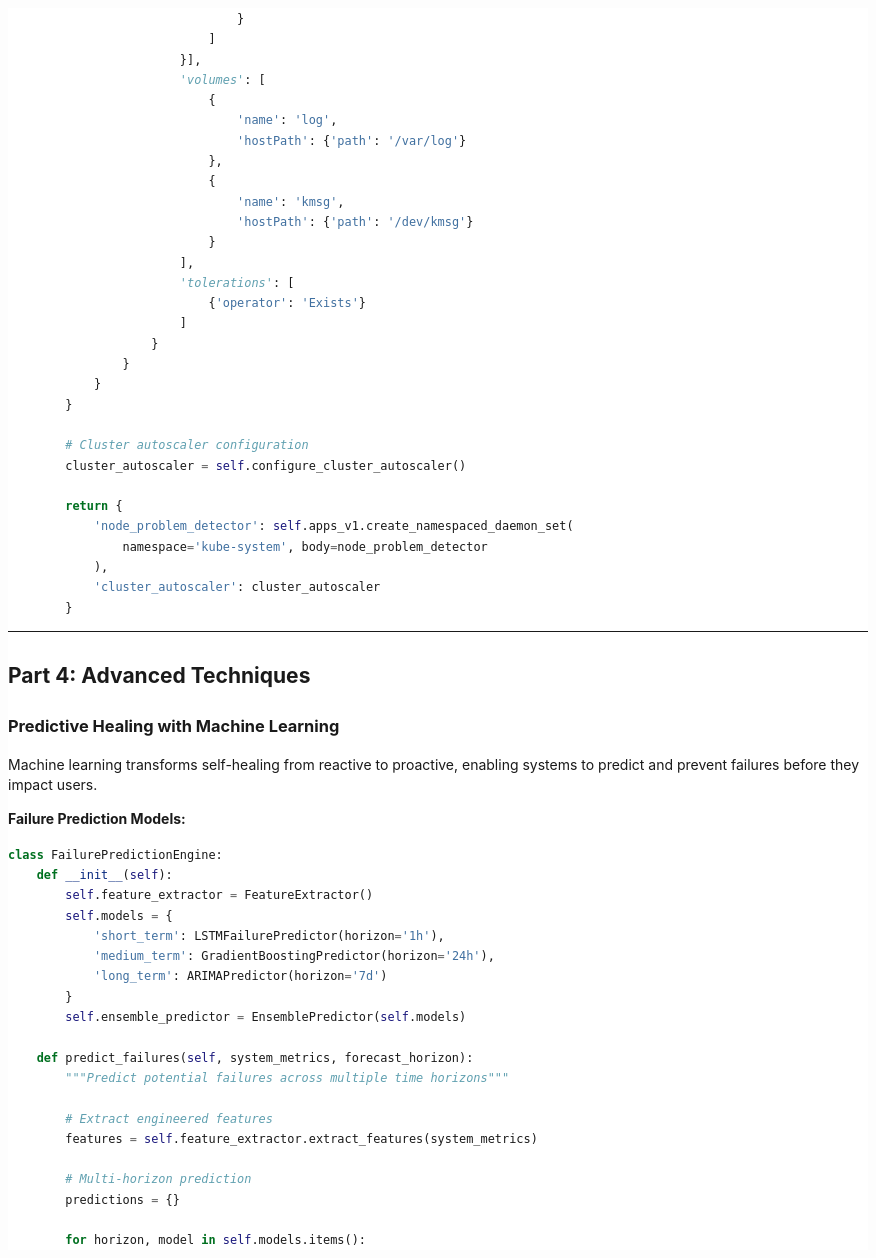 ```python
                                }
                            ]
                        }],
                        'volumes': [
                            {
                                'name': 'log',
                                'hostPath': {'path': '/var/log'}
                            },
                            {
                                'name': 'kmsg', 
                                'hostPath': {'path': '/dev/kmsg'}
                            }
                        ],
                        'tolerations': [
                            {'operator': 'Exists'}
                        ]
                    }
                }
            }
        }
        
        # Cluster autoscaler configuration
        cluster_autoscaler = self.configure_cluster_autoscaler()
        
        return {
            'node_problem_detector': self.apps_v1.create_namespaced_daemon_set(
                namespace='kube-system', body=node_problem_detector
            ),
            'cluster_autoscaler': cluster_autoscaler
        }
```

---

## Part 4: Advanced Techniques

### Predictive Healing with Machine Learning

Machine learning transforms self-healing from reactive to proactive, enabling systems to predict and prevent failures before they impact users.

**Failure Prediction Models:**

```python
class FailurePredictionEngine:
    def __init__(self):
        self.feature_extractor = FeatureExtractor()
        self.models = {
            'short_term': LSTMFailurePredictor(horizon='1h'),
            'medium_term': GradientBoostingPredictor(horizon='24h'),
            'long_term': ARIMAPredictor(horizon='7d')
        }
        self.ensemble_predictor = EnsemblePredictor(self.models)
        
    def predict_failures(self, system_metrics, forecast_horizon):
        """Predict potential failures across multiple time horizons"""
        
        # Extract engineered features
        features = self.feature_extractor.extract_features(system_metrics)
        
        # Multi-horizon prediction
        predictions = {}
        
        for horizon, model in self.models.items():
```